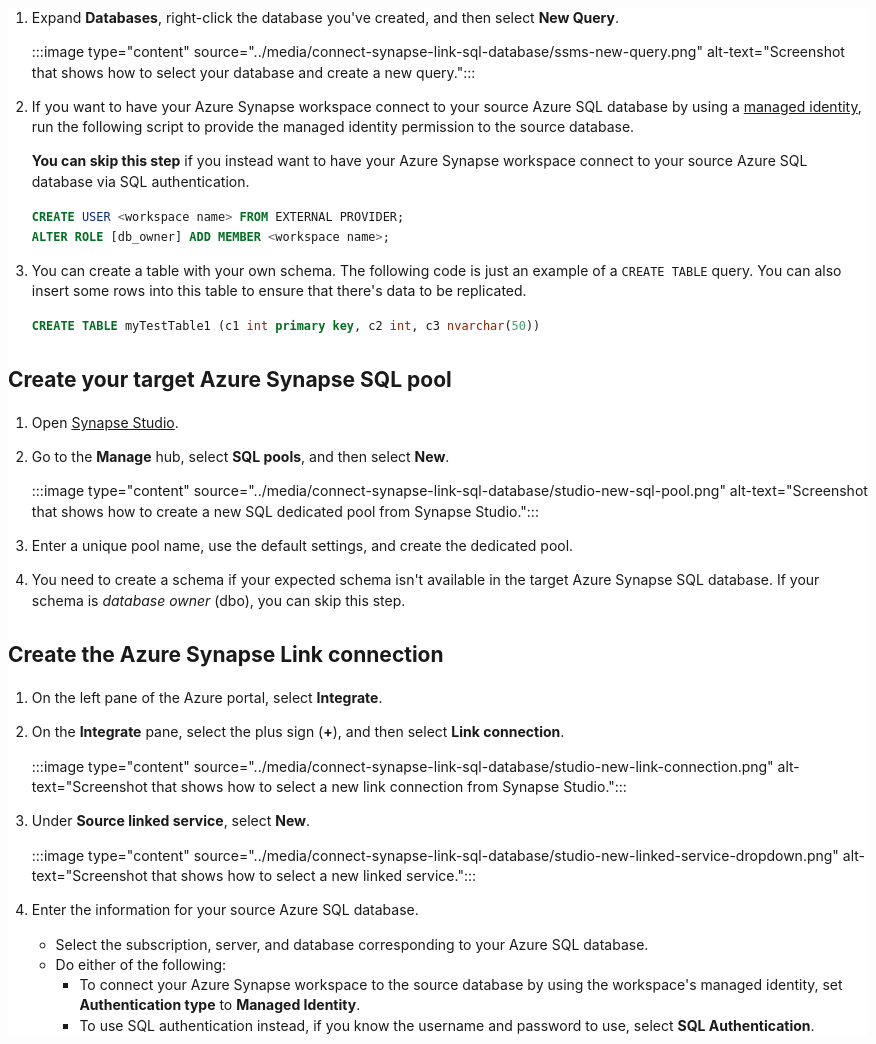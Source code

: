 1. Expand **Databases**, right-click the database you've created, and then select **New Query**.

   :::image type="content" source="../media/connect-synapse-link-sql-database/ssms-new-query.png" alt-text="Screenshot that shows how to select your database and create a new query.":::

1. If you want to have your Azure Synapse workspace connect to your source Azure SQL database by using a [managed identity](../../active-directory/managed-identities-azure-resources/overview.md), run the following script to provide the managed identity permission to the source database.

   **You can skip this step** if you instead want to have your Azure Synapse workspace connect to your source Azure SQL database via SQL authentication.

   ```sql
   CREATE USER <workspace name> FROM EXTERNAL PROVIDER;
   ALTER ROLE [db_owner] ADD MEMBER <workspace name>;
   ```

1. You can create a table with your own schema. The following code is just an example of a `CREATE TABLE` query. You can also insert some rows into this table to ensure that there's data to be replicated.

   ```sql
   CREATE TABLE myTestTable1 (c1 int primary key, c2 int, c3 nvarchar(50)) 
   ```

## Create your target Azure Synapse SQL pool

1. Open [Synapse Studio](https://web.azuresynapse.net/).

1. Go to the **Manage** hub, select **SQL pools**, and then select **New**.

   :::image type="content" source="../media/connect-synapse-link-sql-database/studio-new-sql-pool.png" alt-text="Screenshot that shows how to create a new SQL dedicated pool from Synapse Studio.":::

1. Enter a unique pool name, use the default settings, and create the dedicated pool.

1. You need to create a schema if your expected schema isn't available in the target Azure Synapse SQL database. If your schema is *database owner* (dbo), you can skip this step.


## Create the Azure Synapse Link connection

1. On the left pane of the Azure portal, select **Integrate**.

1. On the **Integrate** pane, select the plus sign (**+**), and then select **Link connection**.

   :::image type="content" source="../media/connect-synapse-link-sql-database/studio-new-link-connection.png" alt-text="Screenshot that shows how to select a new link connection from Synapse Studio.":::

1. Under **Source linked service**, select **New**.

   :::image type="content" source="../media/connect-synapse-link-sql-database/studio-new-linked-service-dropdown.png" alt-text="Screenshot that shows how to select a new linked service.":::

1. Enter the information for your source Azure SQL database.

   * Select the subscription, server, and database corresponding to your Azure SQL database.
   * Do either of the following:
     * To connect your Azure Synapse workspace to the source database by using the workspace's managed identity, set **Authentication type** to **Managed Identity**.
     * To use SQL authentication instead, if you know the username and password to use, select **SQL Authentication**.
